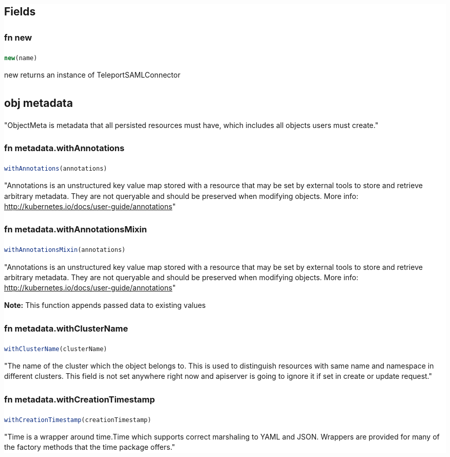 ## Fields

### fn new

```ts
new(name)
```

new returns an instance of TeleportSAMLConnector

## obj metadata

"ObjectMeta is metadata that all persisted resources must have, which includes all objects users must create."

### fn metadata.withAnnotations

```ts
withAnnotations(annotations)
```

"Annotations is an unstructured key value map stored with a resource that may be set by external tools to store and retrieve arbitrary metadata. They are not queryable and should be preserved when modifying objects. More info: http://kubernetes.io/docs/user-guide/annotations"

### fn metadata.withAnnotationsMixin

```ts
withAnnotationsMixin(annotations)
```

"Annotations is an unstructured key value map stored with a resource that may be set by external tools to store and retrieve arbitrary metadata. They are not queryable and should be preserved when modifying objects. More info: http://kubernetes.io/docs/user-guide/annotations"

**Note:** This function appends passed data to existing values

### fn metadata.withClusterName

```ts
withClusterName(clusterName)
```

"The name of the cluster which the object belongs to. This is used to distinguish resources with same name and namespace in different clusters. This field is not set anywhere right now and apiserver is going to ignore it if set in create or update request."

### fn metadata.withCreationTimestamp

```ts
withCreationTimestamp(creationTimestamp)
```

"Time is a wrapper around time.Time which supports correct marshaling to YAML and JSON.  Wrappers are provided for many of the factory methods that the time package offers."
